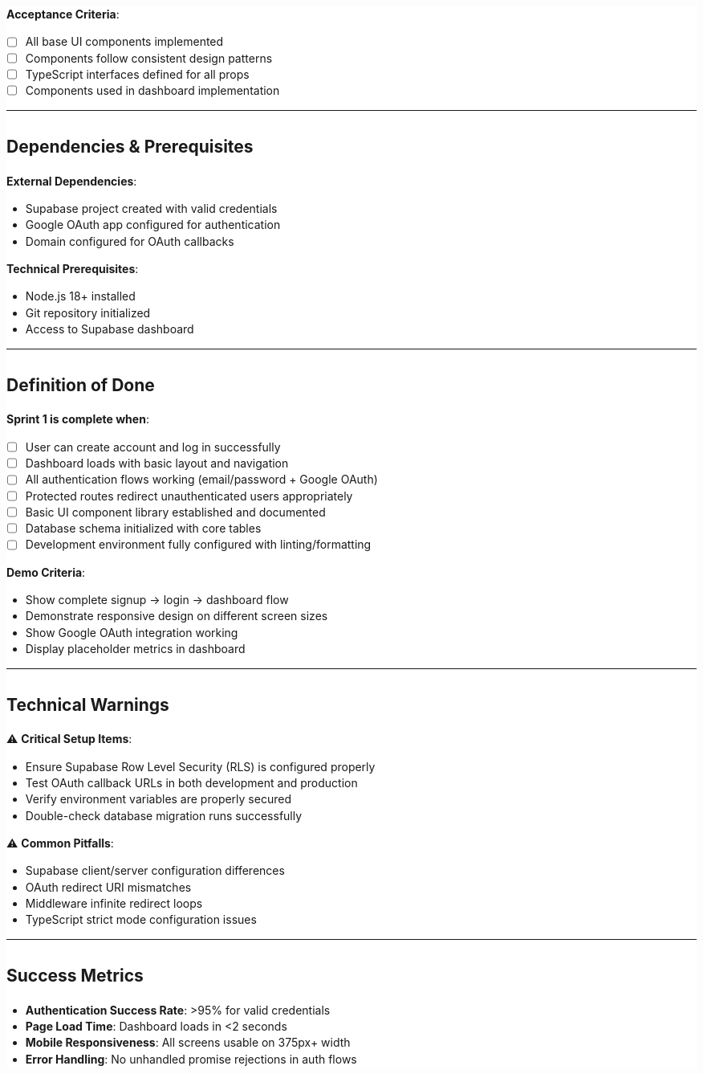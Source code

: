 **Acceptance Criteria**:
- [ ] All base UI components implemented
- [ ] Components follow consistent design patterns
- [ ] TypeScript interfaces defined for all props
- [ ] Components used in dashboard implementation

---

## Dependencies & Prerequisites

**External Dependencies**:
- Supabase project created with valid credentials
- Google OAuth app configured for authentication
- Domain configured for OAuth callbacks

**Technical Prerequisites**:
- Node.js 18+ installed
- Git repository initialized
- Access to Supabase dashboard

---

## Definition of Done

**Sprint 1 is complete when**:
- [ ] User can create account and log in successfully
- [ ] Dashboard loads with basic layout and navigation
- [ ] All authentication flows working (email/password + Google OAuth)
- [ ] Protected routes redirect unauthenticated users appropriately
- [ ] Basic UI component library established and documented
- [ ] Database schema initialized with core tables
- [ ] Development environment fully configured with linting/formatting

**Demo Criteria**:
- Show complete signup → login → dashboard flow
- Demonstrate responsive design on different screen sizes
- Show Google OAuth integration working
- Display placeholder metrics in dashboard

---

## Technical Warnings

⚠️ **Critical Setup Items**:
- Ensure Supabase Row Level Security (RLS) is configured properly
- Test OAuth callback URLs in both development and production
- Verify environment variables are properly secured
- Double-check database migration runs successfully

⚠️ **Common Pitfalls**:
- Supabase client/server configuration differences
- OAuth redirect URI mismatches
- Middleware infinite redirect loops
- TypeScript strict mode configuration issues

---

## Success Metrics

- **Authentication Success Rate**: >95% for valid credentials
- **Page Load Time**: Dashboard loads in <2 seconds
- **Mobile Responsiveness**: All screens usable on 375px+ width
- **Error Handling**: No unhandled promise rejections in auth flows